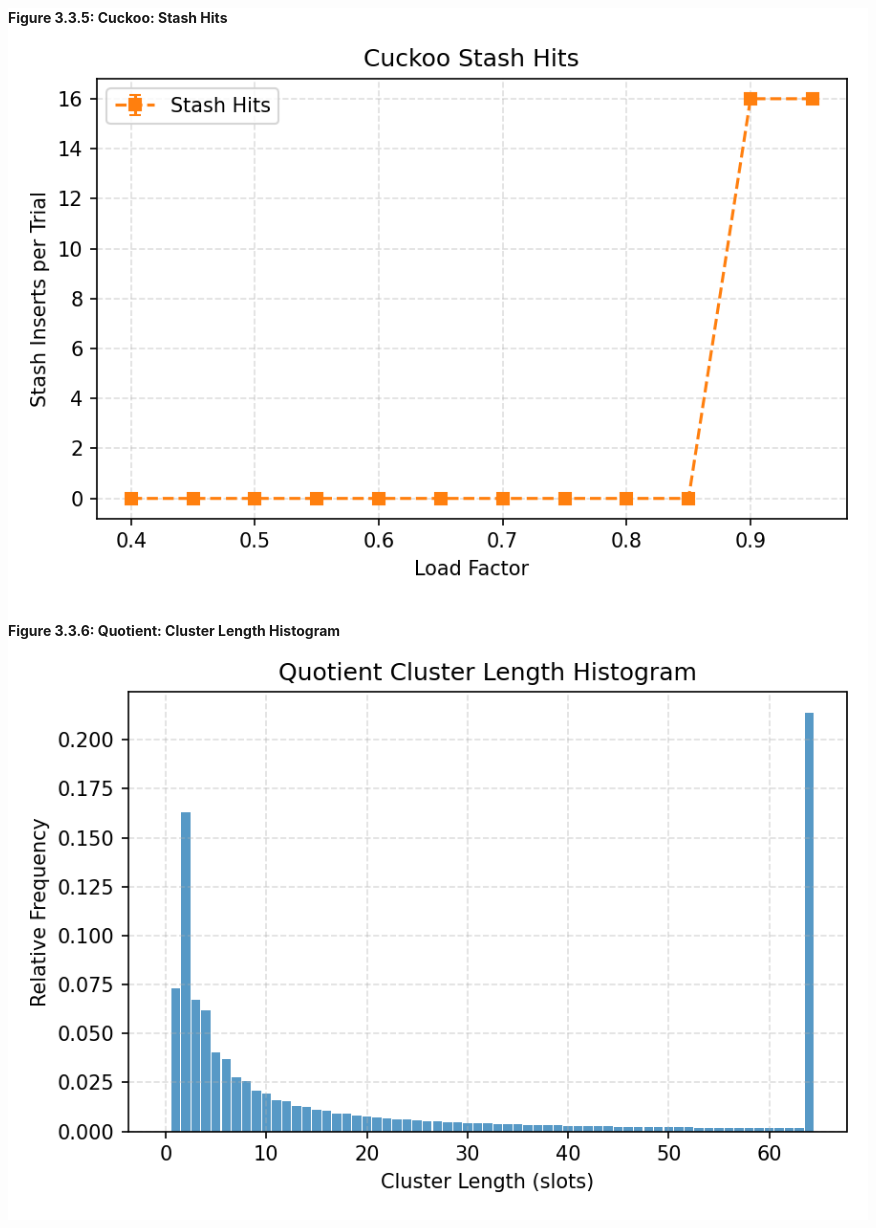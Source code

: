 **Figure 3.3.5: Cuckoo: Stash Hits**
![Stash Hits](results/insert_delete/2025-10-24_22-11-46/plots/cuckoo_stash_hits.png)

**Figure 3.3.6: Quotient: Cluster Length Histogram**
![Cluster Length Histogram](results/insert_delete/2025-10-24_22-11-46/plots/quotient_cluster_length.png)
